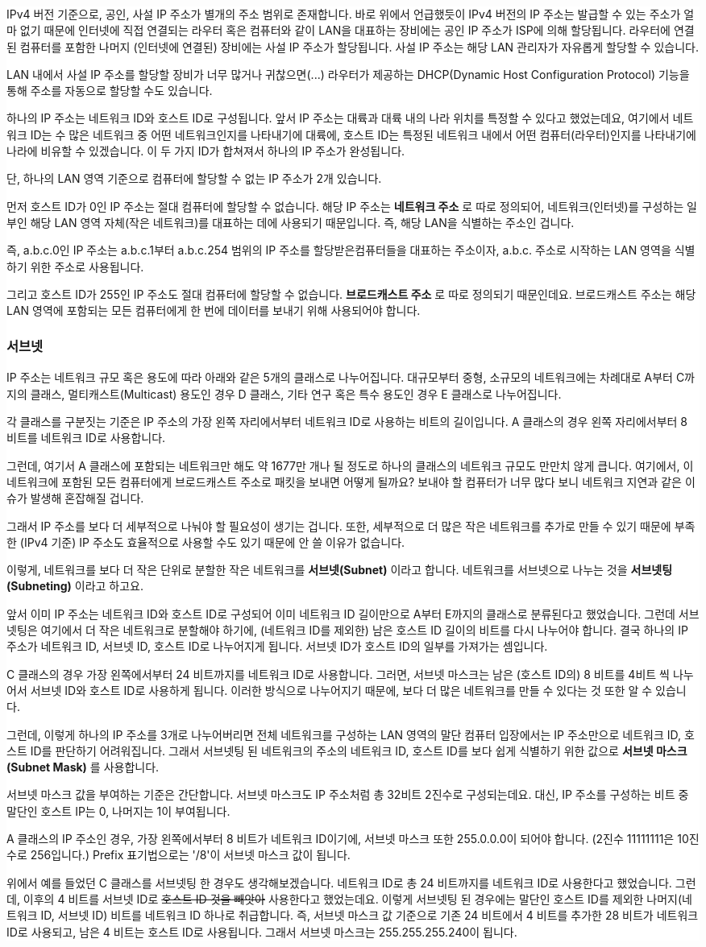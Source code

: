 IPv4 버전 기준으로, 공인, 사설 IP 주소가 별개의 주소 범위로 존재합니다. 바로 위에서 언급했듯이 IPv4 버전의 IP 주소는 발급할 수 있는 주소가 얼마 없기 때문에 인터넷에 직접 연결되는 라우터 혹은 컴퓨터와 같이 LAN을 대표하는 장비에는 공인 IP 주소가 ISP에 의해 할당됩니다. 라우터에 연결된 컴퓨터를 포함한 나머지 (인터넷에 연결된) 장비에는 사설 IP 주소가 할당됩니다. 사설 IP 주소는 해당 LAN 관리자가 자유롭게 할당할 수 있습니다. 

LAN 내에서 사설 IP 주소를 할당할 장비가 너무 많거나 귀찮으면(...) 라우터가 제공하는 DHCP(Dynamic Host Configuration Protocol) 기능을 통해 주소를 자동으로 할당할 수도 있습니다.

하나의 IP 주소는 네트워크 ID와 호스트 ID로 구성됩니다. 앞서 IP 주소는 대륙과 대륙 내의 나라 위치를 특정할 수 있다고 했었는데요, 여기에서 네트워크 ID는 수 많은 네트워크 중 어떤 네트워크인지를 나타내기에 대륙에, 호스트 ID는 특정된 네트워크 내에서 어떤 컴퓨터(라우터)인지를 나타내기에 나라에 비유할 수 있겠습니다. 이 두 가지 ID가 합쳐져서 하나의 IP 주소가 완성됩니다.

단, 하나의 LAN 영역 기준으로 컴퓨터에 할당할 수 없는 IP 주소가 2개 있습니다.

먼저 호스트 ID가 0인 IP 주소는 절대 컴퓨터에 할당할 수 없습니다. 해당 IP 주소는 **네트워크 주소** 로 따로 정의되어, 네트워크(인터넷)를 구성하는 일부인 해당 LAN 영역 자체(작은 네트워크)를 대표하는 데에 사용되기 때문입니다. 즉, 해당 LAN을 식별하는 주소인 겁니다.

즉, a.b.c.0인 IP 주소는 a.b.c.1부터 a.b.c.254 범위의 IP 주소를 할당받은컴퓨터들을 대표하는 주소이자, a.b.c. 주소로 시작하는 LAN 영역을 식별하기 위한 주소로 사용됩니다.

그리고 호스트 ID가 255인 IP 주소도 절대 컴퓨터에 할당할 수 없습니다. **브로드캐스트 주소** 로 따로 정의되기 때문인데요. 브로드캐스트 주소는 해당 LAN 영역에 포함되는 모든 컴퓨터에게 한 번에 데이터를 보내기 위해 사용되어야 합니다. 

### 서브넷

IP 주소는 네트워크 규모 혹은 용도에 따라 아래와 같은 5개의 클래스로 나누어집니다. 대규모부터 중형, 소규모의 네트워크에는 차례대로 A부터 C까지의 클래스, 멀티캐스트(Multicast) 용도인 경우 D 클래스, 기타 연구 혹은 특수 용도인 경우 E 클래스로 나누어집니다.

각 클래스를 구분짓는 기준은 IP 주소의 가장 왼쪽 자리에서부터 네트워크 ID로 사용하는 비트의 길이입니다. A 클래스의 경우 왼쪽 자리에서부터 8 비트를 네트워크 ID로 사용합니다. 

그런데, 여기서 A 클래스에 포함되는 네트워크만 해도 약 1677만 개나 될 정도로 하나의 클래스의 네트워크 규모도 만만치 않게 큽니다. 여기에서, 이 네트워크에 포함된 모든 컴퓨터에게 브로드캐스트 주소로 패킷을 보내면 어떻게 될까요? 보내야 할 컴퓨터가 너무 많다 보니 네트워크 지연과 같은 이슈가 발생해 혼잡해질 겁니다. 

그래서 IP 주소를 보다 더 세부적으로 나눠야 할 필요성이 생기는 겁니다. 또한, 세부적으로 더 많은 작은 네트워크를 추가로 만들 수 있기 때문에 부족한 (IPv4 기준) IP 주소도 효율적으로 사용할 수도 있기 때문에 안 쓸 이유가 없습니다.

이렇게, 네트워크를 보다 더 작은 단위로 분할한 작은 네트워크를 **서브넷(Subnet)** 이라고 합니다. 네트워크를 서브넷으로 나누는 것을 **서브넷팅(Subneting)** 이라고 하고요.

앞서 이미 IP 주소는 네트워크 ID와 호스트 ID로 구성되어 이미 네트워크 ID 길이만으로 A부터 E까지의 클래스로 분류된다고 했었습니다. 그런데 서브넷팅은 여기에서 더 작은 네트워크로 분할해야 하기에, (네트워크 ID를 제외한) 남은 호스트 ID 길이의 비트를 다시 나누어야 합니다. 결국 하나의 IP 주소가 네트워크 ID, 서브넷 ID, 호스트 ID로 나누어지게 됩니다. 서브넷 ID가 호스트 ID의 일부를 가져가는 셈입니다.

C 클래스의 경우 가장 왼쪽에서부터 24 비트까지를 네트워크 ID로 사용합니다. 그러면, 서브넷 마스크는 남은 (호스트 ID의) 8 비트를 4비트 씩 나누어서 서브넷 ID와 호스트 ID로 사용하게 됩니다. 이러한 방식으로 나누어지기 때문에, 보다 더 많은 네트워크를 만들 수 있다는 것 또한 알 수 있습니다.

그런데, 이렇게 하나의 IP 주소를 3개로 나누어버리면 전체 네트워크를 구성하는 LAN 영역의 말단 컴퓨터 입장에서는 IP 주소만으로 네트워크 ID, 호스트 ID를 판단하기 어려워집니다. 그래서 서브넷팅 된 네트워크의 주소의 네트워크 ID, 호스트 ID를 보다 쉽게 식별하기 위한 값으로 **서브넷 마스크(Subnet Mask)** 를 사용합니다.

서브넷 마스크 값을 부여하는 기준은 간단합니다. 서브넷 마스크도 IP 주소처럼 총 32비트 2진수로 구성되는데요. 대신, IP 주소를 구성하는 비트 중 말단인 호스트 IP는 0, 나머지는 1이 부여됩니다.

A 클래스의 IP 주소인 경우, 가장 왼쪽에서부터 8 비트가 네트워크 ID이기에, 서브넷 마스크 또한 255.0.0.0이 되어야 합니다. (2진수 11111111은 10진수로 256입니다.) Prefix 표기법으로는 '/8'이 서브넷 마스크 값이 됩니다.

위에서 예를 들었던 C 클래스를 서브넷팅 한 경우도 생각해보겠습니다. 네트워크 ID로 총 24 비트까지를 네트워크 ID로 사용한다고 했었습니다. 그런데, 이후의 4 비트를 서브넷 ID로 ~~호스트 ID 것을 빼앗아~~ 사용한다고 했었는데요. 이렇게 서브넷팅 된 경우에는 말단인 호스트 ID를 제외한 나머지(네트워크 ID, 서브넷 ID) 비트를 네트워크 ID 하나로 취급합니다. 즉, 서브넷 마스크 값 기준으로 기존 24 비트에서 4 비트를 추가한 28 비트가 네트워크 ID로 사용되고, 남은 4 비트는 호스트 ID로 사용됩니다. 그래서 서브넷 마스크는 255.255.255.240이 됩니다.
